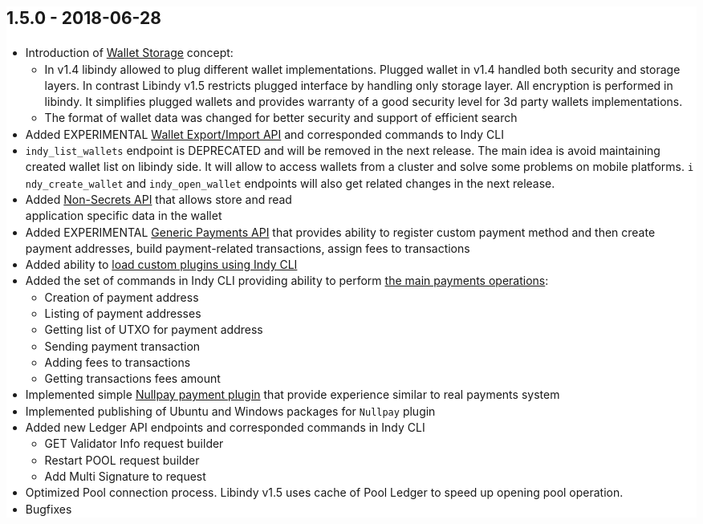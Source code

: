 ## 1.5.0 - 2018-06-28

* Introduction of [Wallet Storage](https://github.com/hyperledger/indy-sdk/tree/master/docs/design/003-wallet-storage) concept:
  * In v1.4 libindy allowed to plug different wallet implementations. Plugged wallet in v1.4 handled both security
    and storage layers. In contrast Libindy v1.5 restricts plugged interface by handling only storage layer.
    All encryption is performed in libindy. It simplifies plugged wallets and provides warranty of a good security level
    for 3d party wallets implementations.
  * The format of wallet data was changed for better security and support of efficient search
* Added EXPERIMENTAL [Wallet Export/Import API](https://github.com/hyperledger/indy-sdk/tree/master/docs/design/009-wallet-export-import) and
  corresponded commands to Indy CLI
* ```indy_list_wallets``` endpoint is DEPRECATED and will be removed in the next release. The main idea is avoid
  maintaining created wallet list on libindy side. It will allow to access wallets from a cluster and solve
  some problems on mobile platforms. ```indy_create_wallet``` and ```indy_open_wallet``` endpoints will
  also get related changes in the next release.
* Added [Non-Secrets API](https://github.com/hyperledger/indy-sdk/tree/master/docs/design/003-wallet-storage#non-secrets-api) that allows store and read  
  application specific data in the wallet
* Added EXPERIMENTAL [Generic Payments API](https://github.com/hyperledger/indy-sdk/tree/master/docs/design/004-payment-interface#payment-method-api) that provides
  ability to register custom payment method
  and then create payment addresses, build payment-related transactions, assign fees to transactions
* Added ability to [load custom plugins using Indy CLI](https://github.com/hyperledger/indy-sdk/tree/master/docs/design/006-cli-plugins)
* Added the set of commands in Indy CLI providing ability to perform
  [the main payments operations](https://github.com/hyperledger/indy-sdk/tree/master/docs/design/007-cli-payments):
  * Creation of payment address
  * Listing of payment addresses
  * Getting list of UTXO for payment address
  * Sending payment transaction
  * Adding fees to transactions
  * Getting transactions fees amount
* Implemented simple [Nullpay payment plugin](https://github.com/hyperledger/indy-sdk/tree/master/libnullpay) that provide experience
  similar to real payments system
* Implemented publishing of Ubuntu and Windows packages for `Nullpay` plugin
* Added new Ledger API endpoints and corresponded commands in Indy CLI
  * GET Validator Info request builder
  * Restart POOL request builder
  * Add Multi Signature to request
* Optimized Pool connection process. Libindy v1.5 uses cache of Pool Ledger to speed up opening pool operation.
* Bugfixes
